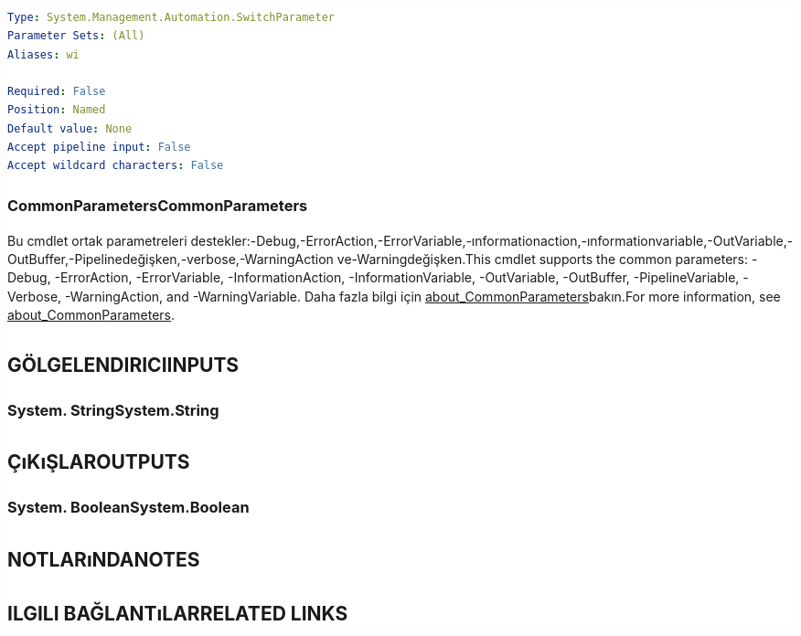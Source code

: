 ```yaml
Type: System.Management.Automation.SwitchParameter
Parameter Sets: (All)
Aliases: wi

Required: False
Position: Named
Default value: None
Accept pipeline input: False
Accept wildcard characters: False
```

### <span data-ttu-id="553cd-137">CommonParameters</span><span class="sxs-lookup"><span data-stu-id="553cd-137">CommonParameters</span></span>
<span data-ttu-id="553cd-138">Bu cmdlet ortak parametreleri destekler:-Debug,-ErrorAction,-ErrorVariable,-ınformationaction,-ınformationvariable,-OutVariable,-OutBuffer,-Pipelinedeğişken,-verbose,-WarningAction ve-Warningdeğişken.</span><span class="sxs-lookup"><span data-stu-id="553cd-138">This cmdlet supports the common parameters: -Debug, -ErrorAction, -ErrorVariable, -InformationAction, -InformationVariable, -OutVariable, -OutBuffer, -PipelineVariable, -Verbose, -WarningAction, and -WarningVariable.</span></span> <span data-ttu-id="553cd-139">Daha fazla bilgi için [about_CommonParameters](http://go.microsoft.com/fwlink/?LinkID=113216)bakın.</span><span class="sxs-lookup"><span data-stu-id="553cd-139">For more information, see [about_CommonParameters](http://go.microsoft.com/fwlink/?LinkID=113216).</span></span>

## <span data-ttu-id="553cd-140">GÖLGELENDIRICI</span><span class="sxs-lookup"><span data-stu-id="553cd-140">INPUTS</span></span>

### <span data-ttu-id="553cd-141">System. String</span><span class="sxs-lookup"><span data-stu-id="553cd-141">System.String</span></span>

## <span data-ttu-id="553cd-142">ÇıKıŞLAR</span><span class="sxs-lookup"><span data-stu-id="553cd-142">OUTPUTS</span></span>

### <span data-ttu-id="553cd-143">System. Boolean</span><span class="sxs-lookup"><span data-stu-id="553cd-143">System.Boolean</span></span>

## <span data-ttu-id="553cd-144">NOTLARıNDA</span><span class="sxs-lookup"><span data-stu-id="553cd-144">NOTES</span></span>

## <span data-ttu-id="553cd-145">ILGILI BAĞLANTıLAR</span><span class="sxs-lookup"><span data-stu-id="553cd-145">RELATED LINKS</span></span>

